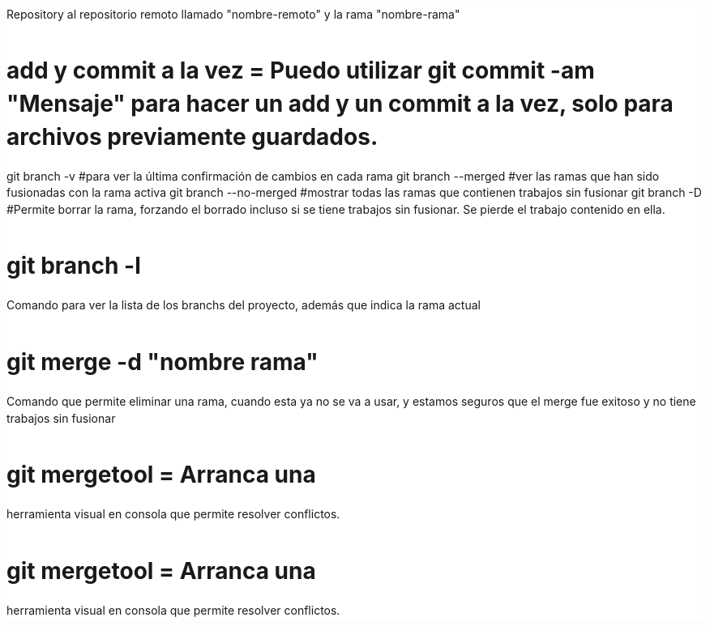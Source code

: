 Repository al
repositorio remoto
llamado "nombre-remoto"
y la rama "nombre-rama"

# add y commit a la vez = Puedo utilizar git commit -am "Mensaje" para hacer un add y un commit a la vez, solo para archivos previamente guardados.

git branch -v #para ver la última
confirmación de cambios en cada
rama
git branch --merged #ver las
ramas que han sido fusionadas con
la rama activa
git branch --no-merged #mostrar
todas las ramas que contienen
trabajos sin fusionar
git branch -D #Permite borrar la
rama, forzando el borrado incluso
si se tiene trabajos sin fusionar.
Se pierde el trabajo contenido en
ella.

# git branch -l

Comando para
ver la lista de los
branchs del
proyecto,
además que
indica la rama
actual

# git merge -d "nombre rama"
Comando que permite eliminar una rama, cuando esta ya no se va a usar, y
estamos seguros que el merge fue exitoso y no tiene trabajos sin fusionar

# git mergetool = Arranca una
herramienta visual en
consola que permite resolver
conflictos.

# git mergetool = Arranca una
herramienta visual en
consola que permite resolver
conflictos.
